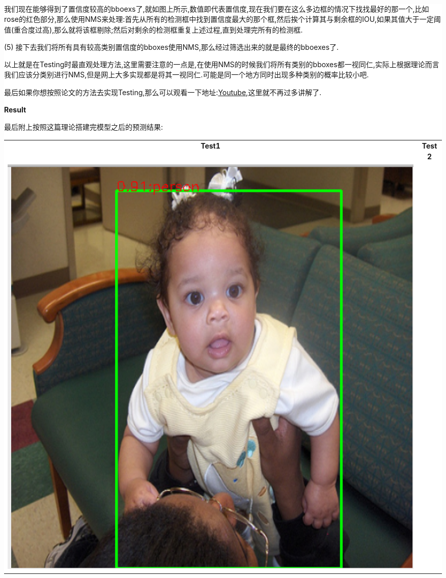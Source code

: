 我们现在能够得到了置信度较高的bboexs了,就如图上所示,数值即代表置信度,现在我们要在这么多边框的情况下找找最好的那一个,比如rose的红色部分,那么使用NMS来处理:首先从所有的检测框中找到置信度最大的那个框,然后挨个计算其与剩余框的IOU,如果其值大于一定阈值(重合度过高),那么就将该框剔除;然后对剩余的检测框重复上述过程,直到处理完所有的检测框.

(5) 接下去我们将所有具有较高类别置信度的bboxes使用NMS,那么经过筛选出来的就是最终的bboexes了.

以上就是在Testing时最直观处理方法,这里需要注意的一点是,在使用NMS的时候我们将所有类别的bboxes都一视同仁,实际上根据理论而言我们应该分类别进行NMS,但是网上大多实现都是将其一视同仁.可能是同一个地方同时出现多种类别的概率比较小吧.

最后如果你想按照论文的方法去实现Testing,那么可以观看一下地址:[Youtube](https://www.youtube.com/watch?v=L0tzmv--CGY&t=434s),这里就不再过多讲解了.

**Result**

最后附上按照这篇理论搭建完模型之后的预测结果:

<table border="0">
	<tbody>
 <tr>
			<td style="text-align: center"><strong>Test1</strong></td>
			<td style="text-align: center"><strong>Test2</strong></td>
	</tr>
 <tr>
			<td > <img src="photos/14.png" style="max-width:100%;"></td>
